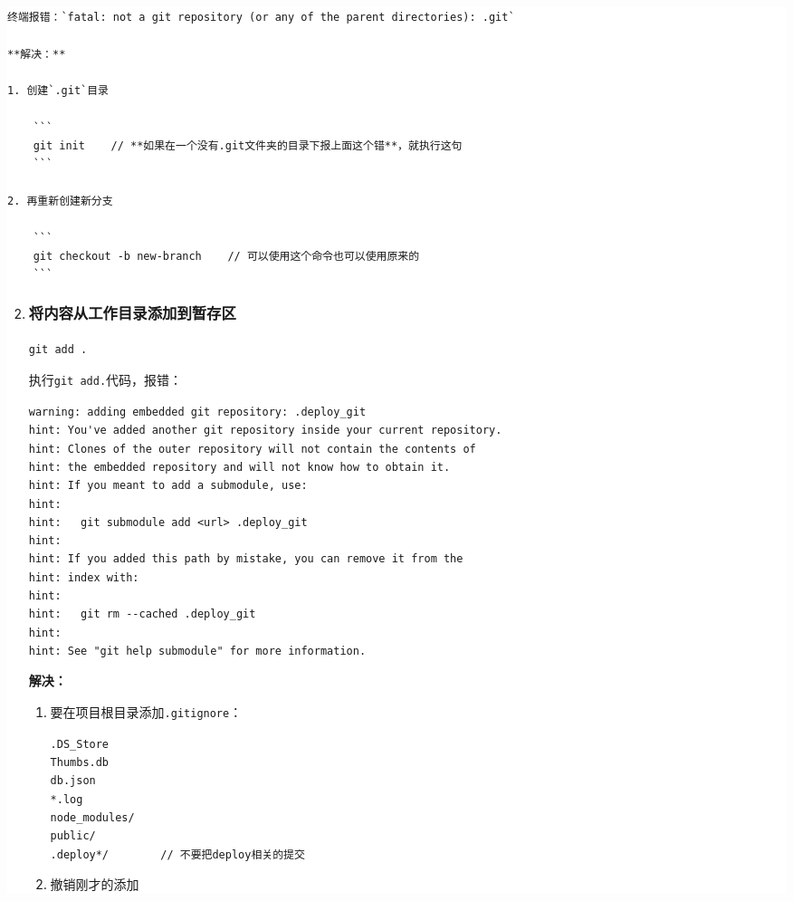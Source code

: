     终端报错：`fatal: not a git repository (or any of the parent directories): .git`

    **解决：**

    1. 创建`.git`目录

        ```
        git init    // **如果在一个没有.git文件夹的目录下报上面这个错**，就执行这句
        ```

    2. 再重新创建新分支

        ```
        git checkout -b new-branch    // 可以使用这个命令也可以使用原来的
        ```

2. ### 将内容从工作目录添加到暂存区

    ```
    git add .
    ```

    执行`git add.`代码，报错：

    ```
    warning: adding embedded git repository: .deploy_git
    hint: You've added another git repository inside your current repository.
    hint: Clones of the outer repository will not contain the contents of
    hint: the embedded repository and will not know how to obtain it.
    hint: If you meant to add a submodule, use:
    hint:
    hint:   git submodule add <url> .deploy_git
    hint:
    hint: If you added this path by mistake, you can remove it from the
    hint: index with:
    hint:
    hint:   git rm --cached .deploy_git
    hint:
    hint: See "git help submodule" for more information.
    ```

    **解决：**

    1. 要在项目根目录添加`.gitignore`：

       ```
       .DS_Store
       Thumbs.db
       db.json
       *.log
       node_modules/
       public/
       .deploy*/        // 不要把deploy相关的提交
       ```

    2. 撤销刚才的添加
